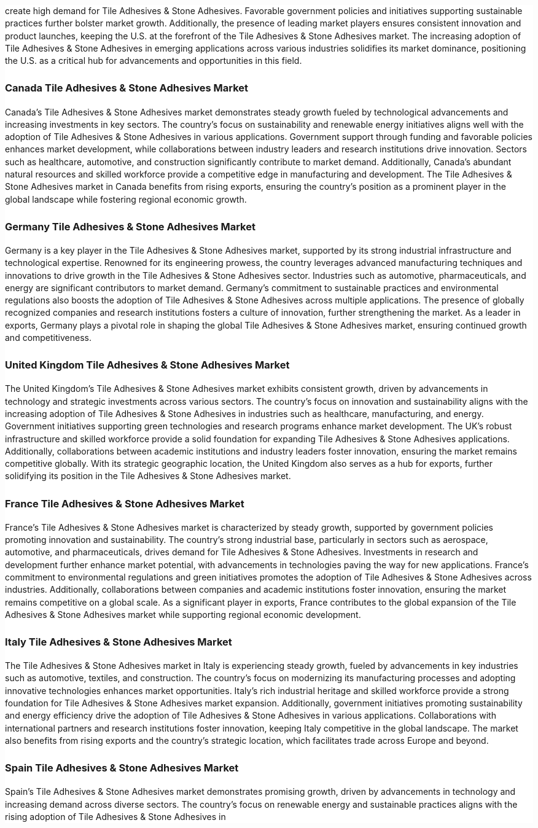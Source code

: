 create high demand for Tile Adhesives & Stone Adhesives. Favorable government policies and initiatives supporting sustainable practices further bolster market growth. Additionally, the presence of leading market players ensures consistent innovation and product launches, keeping the U.S. at the forefront of the Tile Adhesives & Stone Adhesives market. The increasing adoption of Tile Adhesives & Stone Adhesives in emerging applications across various industries solidifies its market dominance, positioning the U.S. as a critical hub for advancements and opportunities in this field.</p><h3>Canada Tile Adhesives & Stone Adhesives Market</h3><p>Canada&rsquo;s Tile Adhesives & Stone Adhesives market demonstrates steady growth fueled by technological advancements and increasing investments in key sectors. The country&rsquo;s focus on sustainability and renewable energy initiatives aligns well with the adoption of Tile Adhesives & Stone Adhesives in various applications. Government support through funding and favorable policies enhances market development, while collaborations between industry leaders and research institutions drive innovation. Sectors such as healthcare, automotive, and construction significantly contribute to market demand. Additionally, Canada&rsquo;s abundant natural resources and skilled workforce provide a competitive edge in manufacturing and development. The Tile Adhesives & Stone Adhesives market in Canada benefits from rising exports, ensuring the country&rsquo;s position as a prominent player in the global landscape while fostering regional economic growth.</p><h3>Germany Tile Adhesives & Stone Adhesives Market</h3><p>Germany is a key player in the Tile Adhesives & Stone Adhesives market, supported by its strong industrial infrastructure and technological expertise. Renowned for its engineering prowess, the country leverages advanced manufacturing techniques and innovations to drive growth in the Tile Adhesives & Stone Adhesives sector. Industries such as automotive, pharmaceuticals, and energy are significant contributors to market demand. Germany&rsquo;s commitment to sustainable practices and environmental regulations also boosts the adoption of Tile Adhesives & Stone Adhesives across multiple applications. The presence of globally recognized companies and research institutions fosters a culture of innovation, further strengthening the market. As a leader in exports, Germany plays a pivotal role in shaping the global Tile Adhesives & Stone Adhesives market, ensuring continued growth and competitiveness.</p><h3>United Kingdom Tile Adhesives & Stone Adhesives Market</h3><p>The United Kingdom&rsquo;s Tile Adhesives & Stone Adhesives market exhibits consistent growth, driven by advancements in technology and strategic investments across various sectors. The country&rsquo;s focus on innovation and sustainability aligns with the increasing adoption of Tile Adhesives & Stone Adhesives in industries such as healthcare, manufacturing, and energy. Government initiatives supporting green technologies and research programs enhance market development. The UK&rsquo;s robust infrastructure and skilled workforce provide a solid foundation for expanding Tile Adhesives & Stone Adhesives applications. Additionally, collaborations between academic institutions and industry leaders foster innovation, ensuring the market remains competitive globally. With its strategic geographic location, the United Kingdom also serves as a hub for exports, further solidifying its position in the Tile Adhesives & Stone Adhesives market.</p><h3>France Tile Adhesives & Stone Adhesives Market</h3><p>France&rsquo;s Tile Adhesives & Stone Adhesives market is characterized by steady growth, supported by government policies promoting innovation and sustainability. The country&rsquo;s strong industrial base, particularly in sectors such as aerospace, automotive, and pharmaceuticals, drives demand for Tile Adhesives & Stone Adhesives. Investments in research and development further enhance market potential, with advancements in technologies paving the way for new applications. France&rsquo;s commitment to environmental regulations and green initiatives promotes the adoption of Tile Adhesives & Stone Adhesives across industries. Additionally, collaborations between companies and academic institutions foster innovation, ensuring the market remains competitive on a global scale. As a significant player in exports, France contributes to the global expansion of the Tile Adhesives & Stone Adhesives market while supporting regional economic development.</p><h3>Italy Tile Adhesives & Stone Adhesives Market</h3><p>The Tile Adhesives & Stone Adhesives market in Italy is experiencing steady growth, fueled by advancements in key industries such as automotive, textiles, and construction. The country&rsquo;s focus on modernizing its manufacturing processes and adopting innovative technologies enhances market opportunities. Italy&rsquo;s rich industrial heritage and skilled workforce provide a strong foundation for Tile Adhesives & Stone Adhesives market expansion. Additionally, government initiatives promoting sustainability and energy efficiency drive the adoption of Tile Adhesives & Stone Adhesives in various applications. Collaborations with international partners and research institutions foster innovation, keeping Italy competitive in the global landscape. The market also benefits from rising exports and the country&rsquo;s strategic location, which facilitates trade across Europe and beyond.</p><h3>Spain Tile Adhesives & Stone Adhesives Market</h3><p>Spain&rsquo;s Tile Adhesives & Stone Adhesives market demonstrates promising growth, driven by advancements in technology and increasing demand across diverse sectors. The country&rsquo;s focus on renewable energy and sustainable practices aligns with the rising adoption of Tile Adhesives & Stone Adhesives in